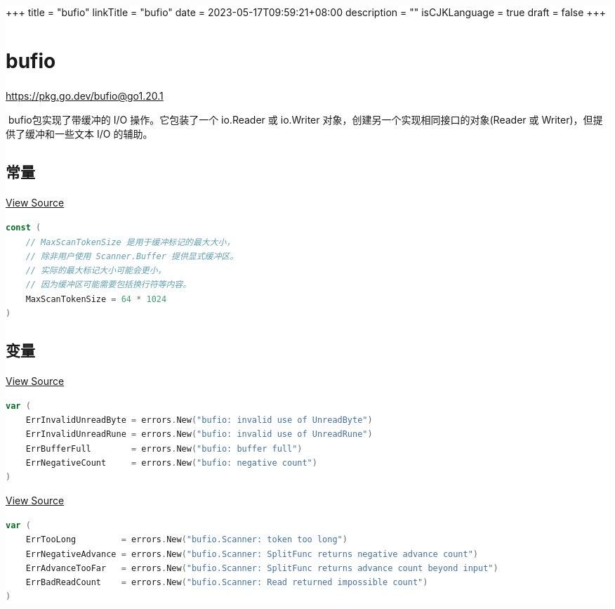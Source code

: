 +++
title = "bufio"
linkTitle = "bufio"
date = 2023-05-17T09:59:21+08:00
description = ""
isCJKLanguage = true
draft = false
+++

# bufio

https://pkg.go.dev/bufio@go1.20.1

​	bufio包实现了带缓冲的 I/O 操作。它包装了一个 io.Reader 或 io.Writer 对象，创建另一个实现相同接口的对象(Reader 或 Writer)，但提供了缓冲和一些文本 I/O 的辅助。


## 常量 

[View Source](https://cs.opensource.google/go/go/+/go1.20.1:src/bufio/scan.go;l=75)

``` go 
const (
	// MaxScanTokenSize 是用于缓冲标记的最大大小，
    // 除非用户使用 Scanner.Buffer 提供显式缓冲区。
	// 实际的最大标记大小可能会更小，
    // 因为缓冲区可能需要包括换行符等内容。
	MaxScanTokenSize = 64 * 1024
)
```

## 变量 

[View Source](https://cs.opensource.google/go/go/+/go1.20.1:src/bufio/bufio.go;l=22)

``` go 
var (
	ErrInvalidUnreadByte = errors.New("bufio: invalid use of UnreadByte")
	ErrInvalidUnreadRune = errors.New("bufio: invalid use of UnreadRune")
	ErrBufferFull        = errors.New("bufio: buffer full")
	ErrNegativeCount     = errors.New("bufio: negative count")
)
```

[View Source](https://cs.opensource.google/go/go/+/go1.20.1:src/bufio/scan.go;l=68)

``` go 
var (
	ErrTooLong         = errors.New("bufio.Scanner: token too long")
	ErrNegativeAdvance = errors.New("bufio.Scanner: SplitFunc returns negative advance count")
	ErrAdvanceTooFar   = errors.New("bufio.Scanner: SplitFunc returns advance count beyond input")
	ErrBadReadCount    = errors.New("bufio.Scanner: Read returned impossible count")
)
```
